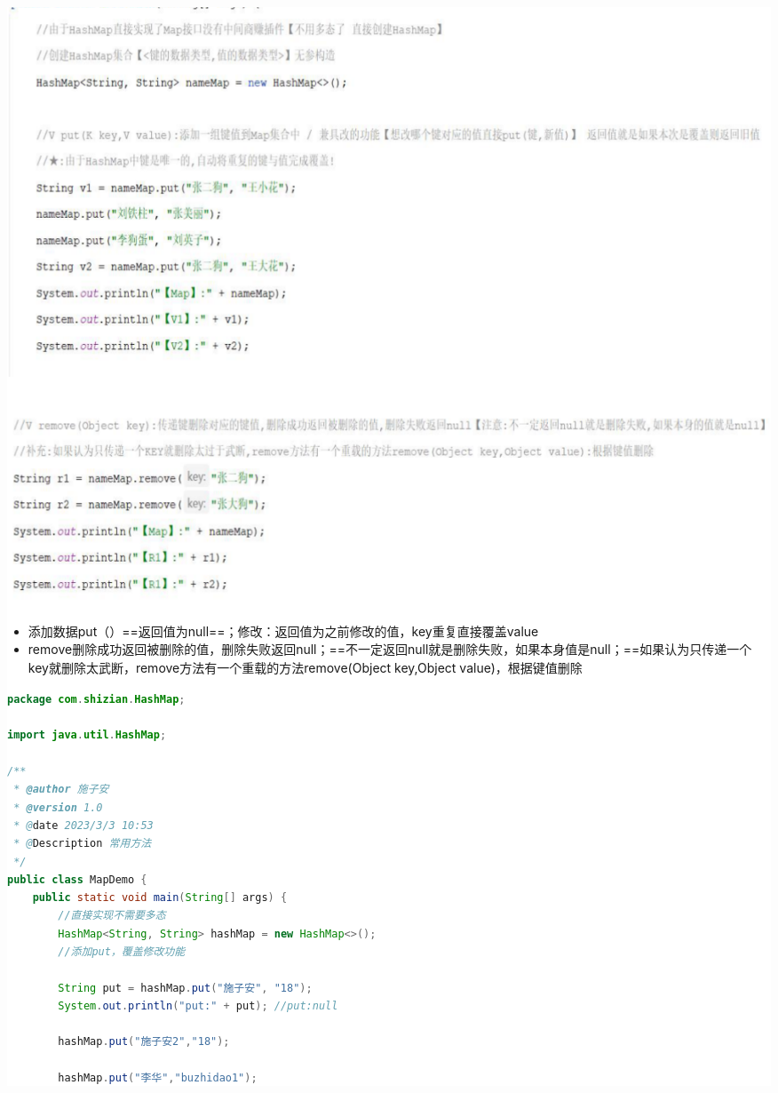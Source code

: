 ![image-20230303104603725](assets/image-20230303104603725.png)

![image-20230303104921388](assets/image-20230303104921388.png)

- 添加数据put（）==返回值为null==；修改：返回值为之前修改的值，key重复直接覆盖value	
- remove删除成功返回被删除的值，删除失败返回null；==不一定返回null就是删除失败，如果本身值是null；==如果认为只传递一个key就删除太武断，remove方法有一个重载的方法remove(Object key,Object value)，根据键值删除

```java
package com.shizian.HashMap;

import java.util.HashMap;

/**
 * @author 施子安
 * @version 1.0
 * @date 2023/3/3 10:53
 * @Description 常用方法
 */
public class MapDemo {
    public static void main(String[] args) {
        //直接实现不需要多态
        HashMap<String, String> hashMap = new HashMap<>();
        //添加put，覆盖修改功能

        String put = hashMap.put("施子安", "18");
        System.out.println("put:" + put); //put:null
        
        hashMap.put("施子安2","18");
        
        hashMap.put("李华","buzhidao1");
```